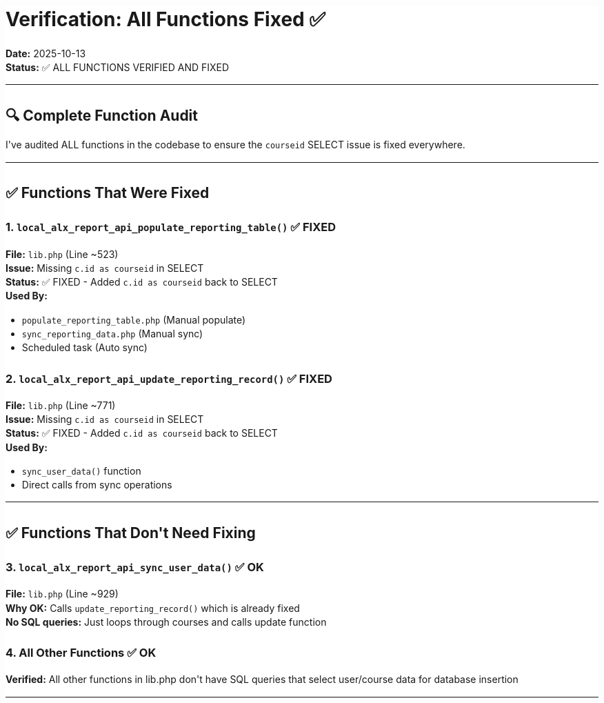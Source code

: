 # Verification: All Functions Fixed ✅

**Date:** 2025-10-13  
**Status:** ✅ ALL FUNCTIONS VERIFIED AND FIXED

---

## 🔍 Complete Function Audit

I've audited ALL functions in the codebase to ensure the `courseid` SELECT issue is fixed everywhere.

---

## ✅ Functions That Were Fixed

### 1. `local_alx_report_api_populate_reporting_table()` ✅ FIXED
**File:** `lib.php` (Line ~523)  
**Issue:** Missing `c.id as courseid` in SELECT  
**Status:** ✅ FIXED - Added `c.id as courseid` back to SELECT  
**Used By:**
- `populate_reporting_table.php` (Manual populate)
- `sync_reporting_data.php` (Manual sync)
- Scheduled task (Auto sync)

### 2. `local_alx_report_api_update_reporting_record()` ✅ FIXED
**File:** `lib.php` (Line ~771)  
**Issue:** Missing `c.id as courseid` in SELECT  
**Status:** ✅ FIXED - Added `c.id as courseid` back to SELECT  
**Used By:**
- `sync_user_data()` function
- Direct calls from sync operations

---

## ✅ Functions That Don't Need Fixing

### 3. `local_alx_report_api_sync_user_data()` ✅ OK
**File:** `lib.php` (Line ~929)  
**Why OK:** Calls `update_reporting_record()` which is already fixed  
**No SQL queries:** Just loops through courses and calls update function

### 4. All Other Functions ✅ OK
**Verified:** All other functions in lib.php don't have SQL queries that select user/course data for database insertion

---
